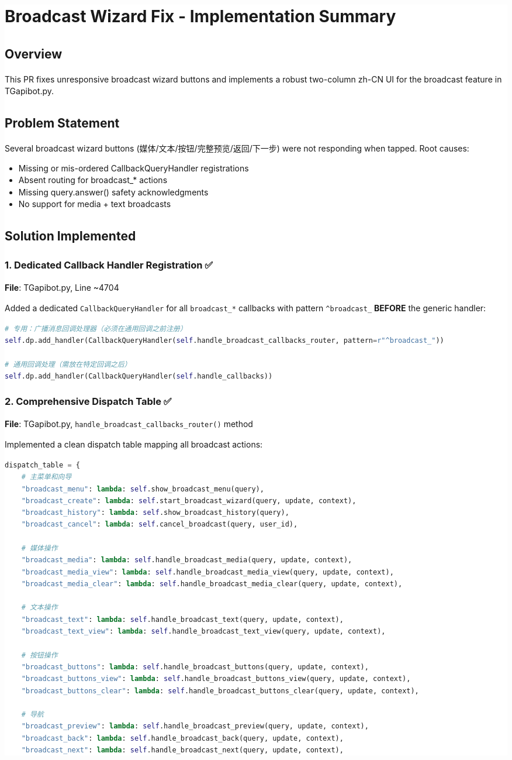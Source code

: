 # Broadcast Wizard Fix - Implementation Summary

## Overview
This PR fixes unresponsive broadcast wizard buttons and implements a robust two-column zh-CN UI for the broadcast feature in TGapibot.py.

## Problem Statement
Several broadcast wizard buttons (媒体/文本/按钮/完整预览/返回/下一步) were not responding when tapped. Root causes:
- Missing or mis-ordered CallbackQueryHandler registrations
- Absent routing for broadcast_* actions
- Missing query.answer() safety acknowledgments
- No support for media + text broadcasts

## Solution Implemented

### 1. Dedicated Callback Handler Registration ✅
**File**: TGapibot.py, Line ~4704

Added a dedicated `CallbackQueryHandler` for all `broadcast_*` callbacks with pattern `^broadcast_` **BEFORE** the generic handler:

```python
# 专用：广播消息回调处理器（必须在通用回调之前注册）
self.dp.add_handler(CallbackQueryHandler(self.handle_broadcast_callbacks_router, pattern=r"^broadcast_"))

# 通用回调处理（需放在特定回调之后）
self.dp.add_handler(CallbackQueryHandler(self.handle_callbacks))
```

### 2. Comprehensive Dispatch Table ✅
**File**: TGapibot.py, `handle_broadcast_callbacks_router()` method

Implemented a clean dispatch table mapping all broadcast actions:

```python
dispatch_table = {
    # 主菜单和向导
    "broadcast_menu": lambda: self.show_broadcast_menu(query),
    "broadcast_create": lambda: self.start_broadcast_wizard(query, update, context),
    "broadcast_history": lambda: self.show_broadcast_history(query),
    "broadcast_cancel": lambda: self.cancel_broadcast(query, user_id),
    
    # 媒体操作
    "broadcast_media": lambda: self.handle_broadcast_media(query, update, context),
    "broadcast_media_view": lambda: self.handle_broadcast_media_view(query, update, context),
    "broadcast_media_clear": lambda: self.handle_broadcast_media_clear(query, update, context),
    
    # 文本操作
    "broadcast_text": lambda: self.handle_broadcast_text(query, update, context),
    "broadcast_text_view": lambda: self.handle_broadcast_text_view(query, update, context),
    
    # 按钮操作
    "broadcast_buttons": lambda: self.handle_broadcast_buttons(query, update, context),
    "broadcast_buttons_view": lambda: self.handle_broadcast_buttons_view(query, update, context),
    "broadcast_buttons_clear": lambda: self.handle_broadcast_buttons_clear(query, update, context),
    
    # 导航
    "broadcast_preview": lambda: self.handle_broadcast_preview(query, update, context),
    "broadcast_back": lambda: self.handle_broadcast_back(query, update, context),
    "broadcast_next": lambda: self.handle_broadcast_next(query, update, context),
```